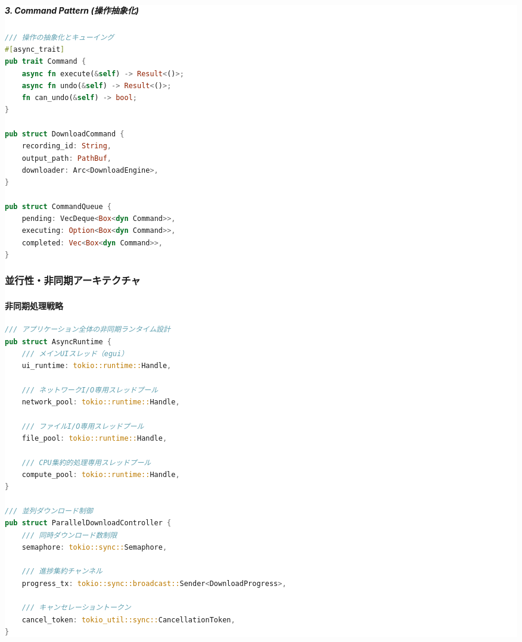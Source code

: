 ##### 3. Command Pattern (操作抽象化)
```rust
/// 操作の抽象化とキューイング
#[async_trait]
pub trait Command {
    async fn execute(&self) -> Result<()>;
    async fn undo(&self) -> Result<()>;
    fn can_undo(&self) -> bool;
}

pub struct DownloadCommand {
    recording_id: String,
    output_path: PathBuf,
    downloader: Arc<DownloadEngine>,
}

pub struct CommandQueue {
    pending: VecDeque<Box<dyn Command>>,
    executing: Option<Box<dyn Command>>,
    completed: Vec<Box<dyn Command>>,
}
```

### 並行性・非同期アーキテクチャ

#### 非同期処理戦略
```rust
/// アプリケーション全体の非同期ランタイム設計
pub struct AsyncRuntime {
    /// メインUIスレッド（egui）
    ui_runtime: tokio::runtime::Handle,
    
    /// ネットワークI/O専用スレッドプール
    network_pool: tokio::runtime::Handle,
    
    /// ファイルI/O専用スレッドプール  
    file_pool: tokio::runtime::Handle,
    
    /// CPU集約的処理専用スレッドプール
    compute_pool: tokio::runtime::Handle,
}

/// 並列ダウンロード制御
pub struct ParallelDownloadController {
    /// 同時ダウンロード数制限
    semaphore: tokio::sync::Semaphore,
    
    /// 進捗集約チャンネル
    progress_tx: tokio::sync::broadcast::Sender<DownloadProgress>,
    
    /// キャンセレーショントークン
    cancel_token: tokio_util::sync::CancellationToken,
}
```
